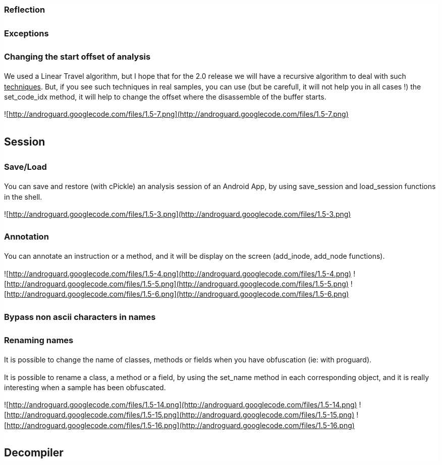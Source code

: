 ### Reflection ###

### Exceptions ###

### Changing the start offset of analysis ###

We used a Linear Travel algorithm, but I hope that for the 2.0 release we will have a recursive algorithm to deal with such [techniques](http://dexlabs.org/blog/bytecode-obfuscation). But, if you see such techniques in real samples, you can use (but be carefull, it will not help you in all cases !) the set\_code\_idx method, it will help to change the offset where the disassemble of the buffer starts.

![http://androguard.googlecode.com/files/1.5-7.png](http://androguard.googlecode.com/files/1.5-7.png)

## Session ##

### Save/Load ###

You can save and restore (with cPickle) an analysis session of an Android App, by using save\_session and load\_session functions in the shell.

![http://androguard.googlecode.com/files/1.5-3.png](http://androguard.googlecode.com/files/1.5-3.png)

### Annotation ###

You can annotate an instruction or a method, and it will be display on the screen (add\_inode, add\_node functions).

![http://androguard.googlecode.com/files/1.5-4.png](http://androguard.googlecode.com/files/1.5-4.png)
![http://androguard.googlecode.com/files/1.5-5.png](http://androguard.googlecode.com/files/1.5-5.png)
![http://androguard.googlecode.com/files/1.5-6.png](http://androguard.googlecode.com/files/1.5-6.png)

### Bypass non ascii characters in names ###

### Renaming names ###

It is possible to change the name of classes, methods or fields when you have obfuscation (ie: with proguard).

It is possible to rename a class, a method or a field, by using the set\_name method in each corresponding object, and it is really interesting when a sample has been obfuscated.

![http://androguard.googlecode.com/files/1.5-14.png](http://androguard.googlecode.com/files/1.5-14.png)
![http://androguard.googlecode.com/files/1.5-15.png](http://androguard.googlecode.com/files/1.5-15.png)
![http://androguard.googlecode.com/files/1.5-16.png](http://androguard.googlecode.com/files/1.5-16.png)

## Decompiler ##
